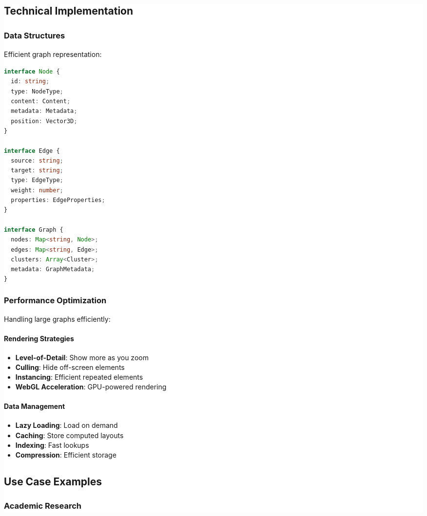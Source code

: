 ## Technical Implementation

### Data Structures

Efficient graph representation:

```typescript
interface Node {
  id: string;
  type: NodeType;
  content: Content;
  metadata: Metadata;
  position: Vector3D;
}

interface Edge {
  source: string;
  target: string;
  type: EdgeType;
  weight: number;
  properties: EdgeProperties;
}

interface Graph {
  nodes: Map<string, Node>;
  edges: Map<string, Edge>;
  clusters: Array<Cluster>;
  metadata: GraphMetadata;
}
```

### Performance Optimization

Handling large graphs efficiently:

#### Rendering Strategies
- **Level-of-Detail**: Show more as you zoom
- **Culling**: Hide off-screen elements
- **Instancing**: Efficient repeated elements
- **WebGL Acceleration**: GPU-powered rendering

#### Data Management
- **Lazy Loading**: Load on demand
- **Caching**: Store computed layouts
- **Indexing**: Fast lookups
- **Compression**: Efficient storage

## Use Case Examples

### Academic Research
